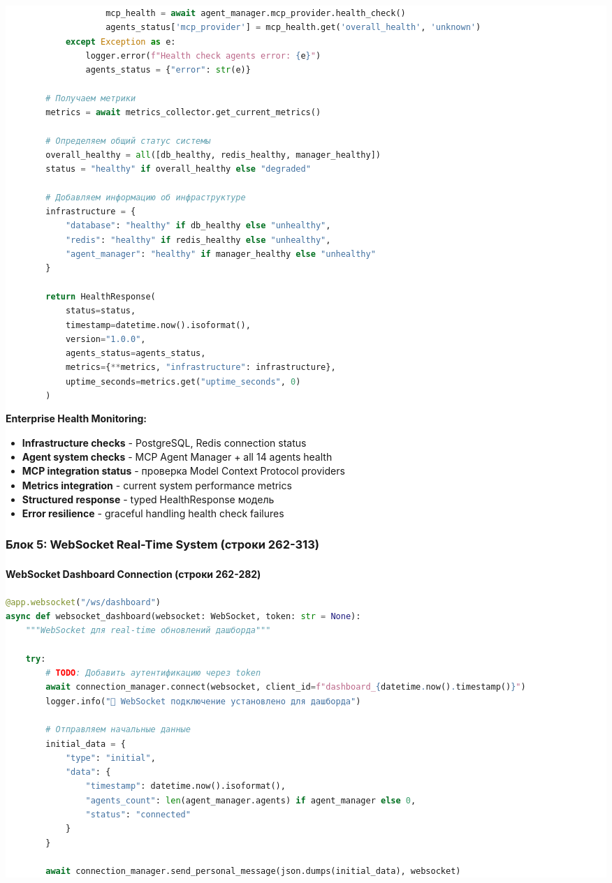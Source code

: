 ```python
                    mcp_health = await agent_manager.mcp_provider.health_check()
                    agents_status['mcp_provider'] = mcp_health.get('overall_health', 'unknown')
            except Exception as e:
                logger.error(f"Health check agents error: {e}")
                agents_status = {"error": str(e)}
        
        # Получаем метрики
        metrics = await metrics_collector.get_current_metrics()
        
        # Определяем общий статус системы
        overall_healthy = all([db_healthy, redis_healthy, manager_healthy])
        status = "healthy" if overall_healthy else "degraded"
        
        # Добавляем информацию об инфраструктуре
        infrastructure = {
            "database": "healthy" if db_healthy else "unhealthy",
            "redis": "healthy" if redis_healthy else "unhealthy",
            "agent_manager": "healthy" if manager_healthy else "unhealthy"
        }
        
        return HealthResponse(
            status=status,
            timestamp=datetime.now().isoformat(),
            version="1.0.0",
            agents_status=agents_status,
            metrics={**metrics, "infrastructure": infrastructure},
            uptime_seconds=metrics.get("uptime_seconds", 0)
        )
```

**Enterprise Health Monitoring:**
- **Infrastructure checks** - PostgreSQL, Redis connection status
- **Agent system checks** - MCP Agent Manager + all 14 agents health
- **MCP integration status** - проверка Model Context Protocol providers
- **Metrics integration** - current system performance metrics
- **Structured response** - typed HealthResponse модель
- **Error resilience** - graceful handling health check failures

### Блок 5: WebSocket Real-Time System (строки 262-313)

#### WebSocket Dashboard Connection (строки 262-282)
```python
@app.websocket("/ws/dashboard")
async def websocket_dashboard(websocket: WebSocket, token: str = None):
    """WebSocket для real-time обновлений дашборда"""
    
    try:
        # TODO: Добавить аутентификацию через token
        await connection_manager.connect(websocket, client_id=f"dashboard_{datetime.now().timestamp()}")
        logger.info("📡 WebSocket подключение установлено для дашборда")
        
        # Отправляем начальные данные
        initial_data = {
            "type": "initial",
            "data": {
                "timestamp": datetime.now().isoformat(),
                "agents_count": len(agent_manager.agents) if agent_manager else 0,
                "status": "connected"
            }
        }
        
        await connection_manager.send_personal_message(json.dumps(initial_data), websocket)
```